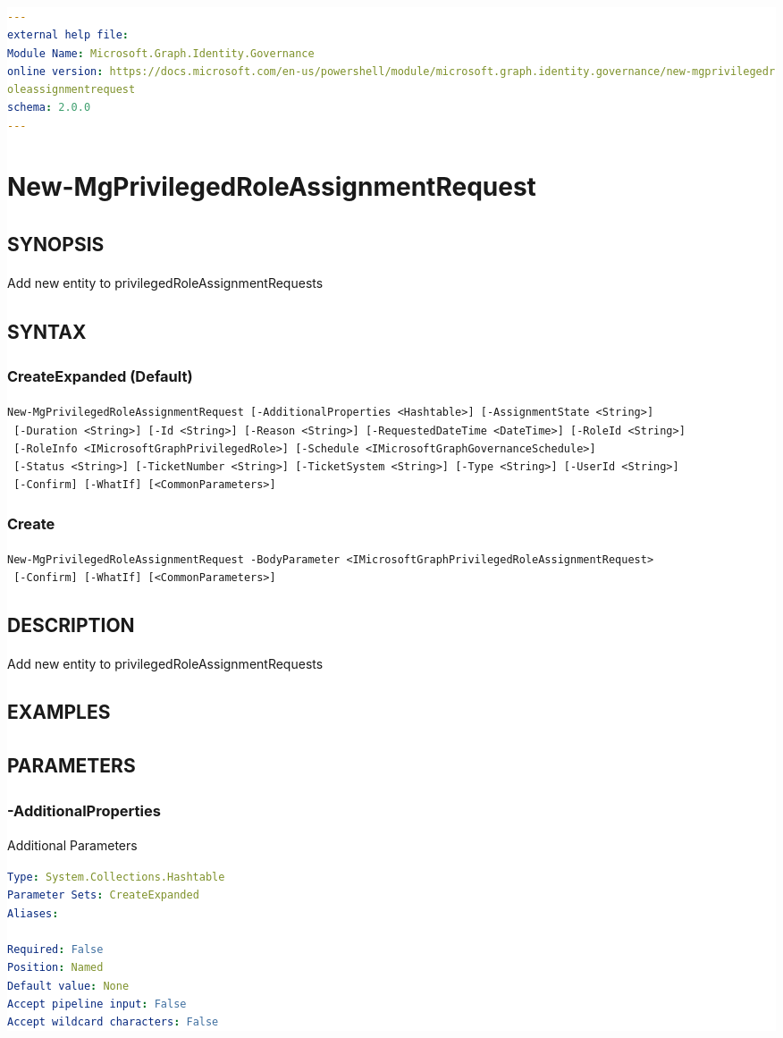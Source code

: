 ```yaml
---
external help file:
Module Name: Microsoft.Graph.Identity.Governance
online version: https://docs.microsoft.com/en-us/powershell/module/microsoft.graph.identity.governance/new-mgprivilegedroleassignmentrequest
schema: 2.0.0
---
```


# New-MgPrivilegedRoleAssignmentRequest

## SYNOPSIS
Add new entity to privilegedRoleAssignmentRequests

## SYNTAX

### CreateExpanded (Default)
```
New-MgPrivilegedRoleAssignmentRequest [-AdditionalProperties <Hashtable>] [-AssignmentState <String>]
 [-Duration <String>] [-Id <String>] [-Reason <String>] [-RequestedDateTime <DateTime>] [-RoleId <String>]
 [-RoleInfo <IMicrosoftGraphPrivilegedRole>] [-Schedule <IMicrosoftGraphGovernanceSchedule>]
 [-Status <String>] [-TicketNumber <String>] [-TicketSystem <String>] [-Type <String>] [-UserId <String>]
 [-Confirm] [-WhatIf] [<CommonParameters>]
```

### Create
```
New-MgPrivilegedRoleAssignmentRequest -BodyParameter <IMicrosoftGraphPrivilegedRoleAssignmentRequest>
 [-Confirm] [-WhatIf] [<CommonParameters>]
```

## DESCRIPTION
Add new entity to privilegedRoleAssignmentRequests

## EXAMPLES

## PARAMETERS

### -AdditionalProperties
Additional Parameters

```yaml
Type: System.Collections.Hashtable
Parameter Sets: CreateExpanded
Aliases:

Required: False
Position: Named
Default value: None
Accept pipeline input: False
Accept wildcard characters: False
```
